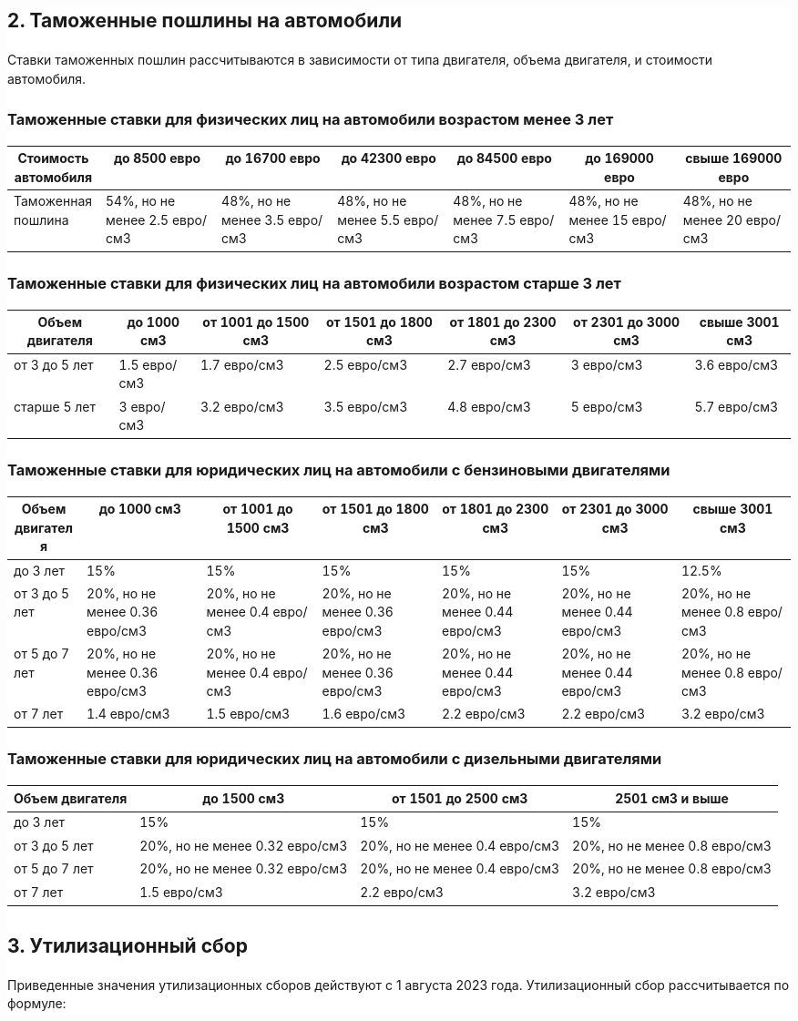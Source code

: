 ## 2. Таможенные пошлины на автомобили

Ставки таможенных пошлин рассчитываются в зависимости от типа двигателя, объема двигателя, и стоимости автомобиля.

### Таможенные ставки для физических лиц на автомобили возрастом менее 3 лет

| Стоимость автомобиля | до 8500 евро                  | до 16700 евро                 | до 42300 евро                 | до 84500 евро                 | до 169000 евро               | свыше 169000 евро            |
| -------------------- | ----------------------------- | ----------------------------- | ----------------------------- | ----------------------------- | ---------------------------- | ---------------------------- |
| Таможенная пошлина   | 54%, но не менее 2.5 евро/см3 | 48%, но не менее 3.5 евро/см3 | 48%, но не менее 5.5 евро/см3 | 48%, но не менее 7.5 евро/см3 | 48%, но не менее 15 евро/см3 | 48%, но не менее 20 евро/см3 |

### Таможенные ставки для физических лиц на автомобили возрастом старше 3 лет

| Объем двигателя | до 1000 см3  | от 1001 до 1500 см3 | от 1501 до 1800 см3 | от 1801 до 2300 см3 | от 2301 до 3000 см3 | свыше 3001 см3 |
| --------------- | ------------ | ------------------- | ------------------- | ------------------- | ------------------- | -------------- |
| от 3 до 5 лет   | 1.5 евро/см3 | 1.7 евро/см3        | 2.5 евро/см3        | 2.7 евро/см3        | 3 евро/см3          | 3.6 евро/см3   |
| старше 5 лет    | 3 евро/см3   | 3.2 евро/см3        | 3.5 евро/см3        | 4.8 евро/см3        | 5 евро/см3          | 5.7 евро/см3   |

### Таможенные ставки для юридических лиц на автомобили с бензиновыми двигателями

| Объем двигателя | до 1000 см3                    | от 1001 до 1500 см3           | от 1501 до 1800 см3            | от 1801 до 2300 см3            | от 2301 до 3000 см3            | свыше 3001 см3                |
| --------------- | ------------------------------ | ----------------------------- | ------------------------------ | ------------------------------ | ------------------------------ | ----------------------------- |
| до 3 лет        | 15%                            | 15%                           | 15%                            | 15%                            | 15%                            | 12.5%                         |
| от 3 до 5 лет   | 20%, но не менее 0.36 евро/см3 | 20%, но не менее 0.4 евро/см3 | 20%, но не менее 0.36 евро/см3 | 20%, но не менее 0.44 евро/см3 | 20%, но не менее 0.44 евро/см3 | 20%, но не менее 0.8 евро/см3 |
| от 5 до 7 лет   | 20%, но не менее 0.36 евро/см3 | 20%, но не менее 0.4 евро/см3 | 20%, но не менее 0.36 евро/см3 | 20%, но не менее 0.44 евро/см3 | 20%, но не менее 0.44 евро/см3 | 20%, но не менее 0.8 евро/см3 |
| от 7 лет        | 1.4 евро/см3                   | 1.5 евро/см3                  | 1.6 евро/см3                   | 2.2 евро/см3                   | 2.2 евро/см3                   | 3.2 евро/см3                  |

### Таможенные ставки для юридических лиц на автомобили с дизельными двигателями

| Объем двигателя | до 1500 см3                    | от 1501 до 2500 см3           | 2501 см3 и выше               |
| --------------- | ------------------------------ | ----------------------------- | ----------------------------- |
| до 3 лет        | 15%                            | 15%                           | 15%                           |
| от 3 до 5 лет   | 20%, но не менее 0.32 евро/см3 | 20%, но не менее 0.4 евро/см3 | 20%, но не менее 0.8 евро/см3 |
| от 5 до 7 лет   | 20%, но не менее 0.32 евро/см3 | 20%, но не менее 0.4 евро/см3 | 20%, но не менее 0.8 евро/см3 |
| от 7 лет        | 1.5 евро/см3                   | 2.2 евро/см3                  | 3.2 евро/см3                  |

## 3. Утилизационный сбор

Приведенные значения утилизационных сборов действуют с 1 августа 2023 года. Утилизационный сбор рассчитывается по формуле:
